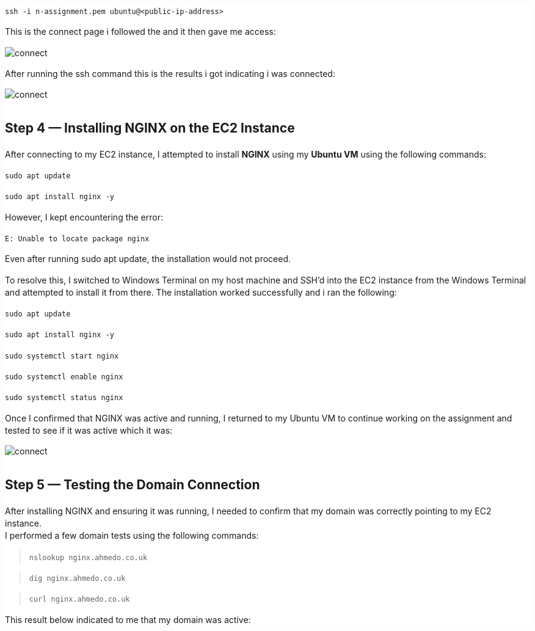 `ssh -i n-assignment.pem ubuntu@<public-ip-address>`

This is the connect page i followed the and it then gave me access:

![connect](screenshots/ec2_connect_page.png)

After running the ssh command this is the results i got indicating i was connected:

![connect](screenshots/ssh_connection.png)

## Step 4 — Installing NGINX on the EC2 Instance

After connecting to my EC2 instance, I attempted to install **NGINX** using my **Ubuntu VM** using the following commands: 

`sudo apt update`

`sudo apt install nginx -y`

However, I kept encountering the error:

`E: Unable to locate package nginx`

Even after running sudo apt update, the installation would not proceed.

To resolve this, I switched to Windows Terminal on my host machine and SSH’d into the EC2 instance from the Windows Terminal and attempted to install it from there. The installation worked successfully and i ran the following:

`sudo apt update`

`sudo apt install nginx -y`

`sudo systemctl start nginx`

`sudo systemctl enable nginx`

`sudo systemctl status nginx`

Once I confirmed that NGINX was active and running, I returned to my Ubuntu VM to continue working on the assignment and tested to see if it was active which it was:

![connect](screenshots/nginx_status.png)


## Step 5 — Testing the Domain Connection

After installing NGINX and ensuring it was running, I needed to confirm that my domain was correctly pointing to my EC2 instance.  
I performed a few domain tests using the following commands:

>`nslookup nginx.ahmedo.co.uk`

>`dig nginx.ahmedo.co.uk`

>`curl nginx.ahmedo.co.uk`

This result below indicated to me that my domain was active:
